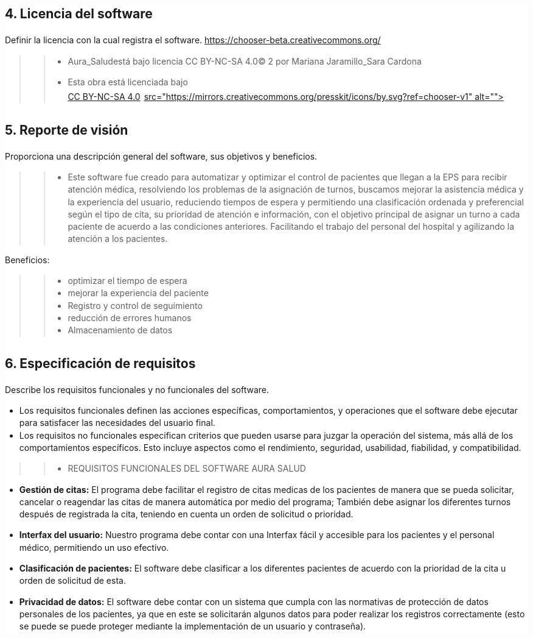 
## **4.	Licencia del software**

Definir la licencia con la cual registra el software. https://chooser-beta.creativecommons.org/

>>* Aura_Saludestá bajo licencia CC BY-NC-SA 4.0© 2 por Mariana Jaramillo_Sara Cardona
>>* <p xmlns:cc="http://creativecommons.org/ns#" >Esta obra está licenciada bajo <a href="https://creativecommons.org/licenses/by-nc-sa/4.0/?ref=chooser-v1" target="_blank" rel="license noopener noreferrer" style="display:inline-block;">CC BY-NC-SA 4.0<img style="height:22px!important;margin-left:3px;vertical-align:text-bottom;" src="https://mirrors.creativecommons.org/presskit/icons/cc.svg?ref=chooser-v1" alt=""><img style="height:22px!important;margin-left:3px;vertical-align:text-bottom;" <p>src="https://mirrors.creativecommons.org/presskit/icons/by.svg?ref=chooser-v1" alt=""><img style="altura:22px!importante;margen-izquierdo:3px;alineación-vertical:texto-inferior;" src="https://mirrors.creativecommons.org/presskit/icons/nc.svg?ref=chooser-v1" alt=""><img style="altura:22px!importante;margen-izquierdo:3px;alineación-vertical:texto-inferior;" src="https://mirrors.creativecommons.org/presskit/icons/sa.svg?ref=chooser-v1" alt=""></a></p>

## **5.	Reporte de visión**

Proporciona una descripción general del software, sus objetivos y beneficios.

>>* Este software fue creado para automatizar y optimizar el control de pacientes que llegan a la EPS para recibir atención médica, resolviendo los problemas de la asignación de turnos, buscamos mejorar la asistencia médica y la experiencia del usuario, reduciendo tiempos de espera y permitiendo una clasificación ordenada y preferencial según el tipo de cita, su prioridad de atención e información, con el objetivo principal de asignar un turno a cada paciente de acuerdo a las condiciones anteriores. Facilitando el trabajo del personal del hospital y agilizando la atención a los pacientes.

Beneficios:

>>* optimizar el tiempo de espera
>>* mejorar la experiencia del paciente
>>* Registro y control de seguimiento
>>* reducción de errores humanos
>>* Almacenamiento de datos

## **6.	Especificación de requisitos**

Describe los requisitos funcionales y no funcionales del software.

*   Los requisitos funcionales definen las acciones específicas, comportamientos, y operaciones que el software debe ejecutar para satisfacer las necesidades del usuario final.
*   Los requisitos no funcionales especifican criterios que pueden usarse para juzgar la operación del sistema, más allá de los comportamientos específicos. Esto incluye aspectos como el rendimiento, seguridad, usabilidad, fiabilidad, y compatibilidad.

>>* REQUISITOS FUNCIONALES DEL SOFTWARE AURA SALUD
* **Gestión de citas:** El programa debe facilitar el registro de citas medicas de los pacientes de manera que se pueda solicitar, cancelar o reagendar las citas de manera automática por medio del programa; También debe asignar los diferentes turnos después de registrada la cita, teniendo en cuenta un orden de solicitud o prioridad.
  
* **Interfax del usuario:** Nuestro programa debe contar con una Interfax fácil y accesible para los pacientes y el personal médico, permitiendo un uso efectivo.

* **Clasificación de pacientes:** El software debe clasificar a los diferentes pacientes de acuerdo con la prioridad de la cita u orden de solicitud de esta.
 
* **Privacidad de datos:** El software debe contar con un sistema que cumpla con las normativas de protección de datos personales de los pacientes, ya que en este se solicitarán algunos datos para poder realizar los registros correctamente (esto se puede se puede proteger mediante la implementación de un usuario y contraseña).
